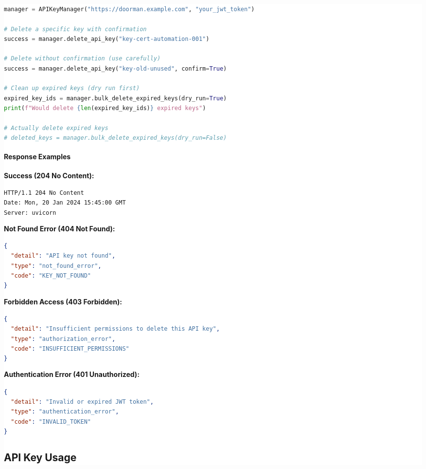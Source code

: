 ```python
manager = APIKeyManager("https://doorman.example.com", "your_jwt_token")

# Delete a specific key with confirmation
success = manager.delete_api_key("key-cert-automation-001")

# Delete without confirmation (use carefully)
success = manager.delete_api_key("key-old-unused", confirm=True)

# Clean up expired keys (dry run first)
expired_key_ids = manager.bulk_delete_expired_keys(dry_run=True)
print(f"Would delete {len(expired_key_ids)} expired keys")

# Actually delete expired keys
# deleted_keys = manager.bulk_delete_expired_keys(dry_run=False)
```

#### Response Examples

**Success (204 No Content):**
```
HTTP/1.1 204 No Content
Date: Mon, 20 Jan 2024 15:45:00 GMT
Server: uvicorn
```

**Not Found Error (404 Not Found):**
```json
{
  "detail": "API key not found",
  "type": "not_found_error",
  "code": "KEY_NOT_FOUND"
}
```

**Forbidden Access (403 Forbidden):**
```json
{
  "detail": "Insufficient permissions to delete this API key",
  "type": "authorization_error",
  "code": "INSUFFICIENT_PERMISSIONS"
}
```

**Authentication Error (401 Unauthorized):**
```json
{
  "detail": "Invalid or expired JWT token",
  "type": "authentication_error",
  "code": "INVALID_TOKEN"
}
```

## API Key Usage
